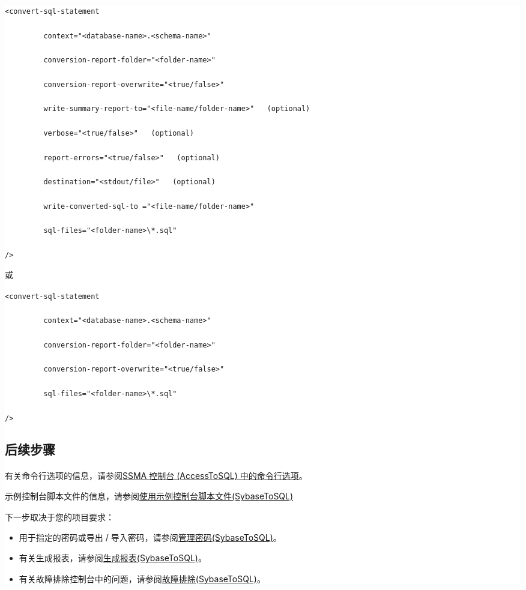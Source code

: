 ```  
<convert-sql-statement  
  
         context="<database-name>.<schema-name>"  
  
         conversion-report-folder="<folder-name>"  
  
         conversion-report-overwrite="<true/false>"  
  
         write-summary-report-to="<file-name/folder-name>"   (optional)  
  
         verbose="<true/false>"   (optional)  
  
         report-errors="<true/false>"   (optional)  
  
         destination="<stdout/file>"   (optional)  
  
         write-converted-sql-to ="<file-name/folder-name>"  
  
         sql-files="<folder-name>\*.sql"  
  
/>  
```  
或  
  
```  
<convert-sql-statement  
  
         context="<database-name>.<schema-name>"  
  
         conversion-report-folder="<folder-name>"  
  
         conversion-report-overwrite="<true/false>"  
  
         sql-files="<folder-name>\*.sql"  
  
/>  
```  
  
## <a name="next-steps"></a>后续步骤  
有关命令行选项的信息，请参阅[SSMA 控制台 (AccessToSQL) 中的命令行选项](../access/command-line-options-in-ssma-console-accesstosql.md)。  
  
示例控制台脚本文件的信息，请参阅[使用示例控制台脚本文件&#40;SybaseToSQL&#41;](../../ssma/sybase/working-with-the-sample-console-script-files-sybasetosql.md)  
  
下一步取决于您的项目要求：  
  
-   用于指定的密码或导出 / 导入密码，请参阅[管理密码&#40;SybaseToSQL&#41;](../../ssma/sybase/managing-passwords-sybasetosql.md)。  
  
-   有关生成报表，请参阅[生成报表&#40;SybaseToSQL&#41;](../../ssma/sybase/generating-reports-sybasetosql.md)。  
  
-   有关故障排除控制台中的问题，请参阅[故障排除&#40;SybaseToSQL&#41;](../../ssma/sybase/troubleshooting-sybasetosql.md)。  
  
